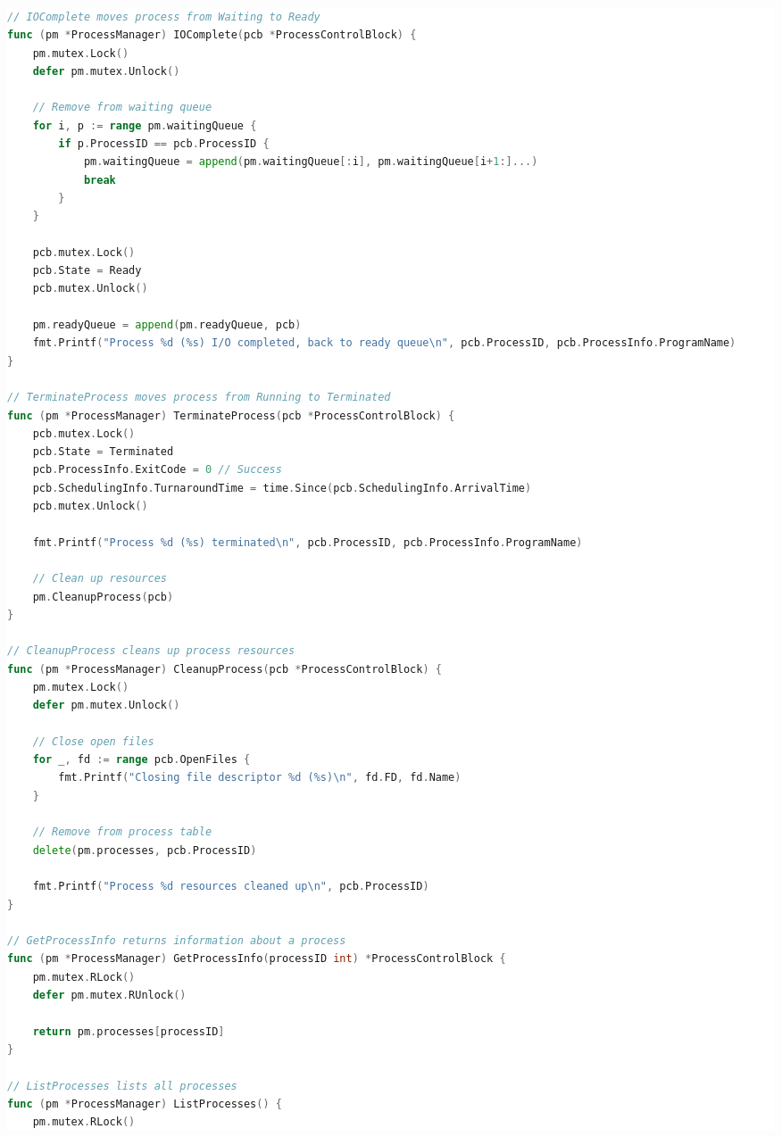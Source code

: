 ```go
// IOComplete moves process from Waiting to Ready
func (pm *ProcessManager) IOComplete(pcb *ProcessControlBlock) {
    pm.mutex.Lock()
    defer pm.mutex.Unlock()

    // Remove from waiting queue
    for i, p := range pm.waitingQueue {
        if p.ProcessID == pcb.ProcessID {
            pm.waitingQueue = append(pm.waitingQueue[:i], pm.waitingQueue[i+1:]...)
            break
        }
    }

    pcb.mutex.Lock()
    pcb.State = Ready
    pcb.mutex.Unlock()

    pm.readyQueue = append(pm.readyQueue, pcb)
    fmt.Printf("Process %d (%s) I/O completed, back to ready queue\n", pcb.ProcessID, pcb.ProcessInfo.ProgramName)
}

// TerminateProcess moves process from Running to Terminated
func (pm *ProcessManager) TerminateProcess(pcb *ProcessControlBlock) {
    pcb.mutex.Lock()
    pcb.State = Terminated
    pcb.ProcessInfo.ExitCode = 0 // Success
    pcb.SchedulingInfo.TurnaroundTime = time.Since(pcb.SchedulingInfo.ArrivalTime)
    pcb.mutex.Unlock()

    fmt.Printf("Process %d (%s) terminated\n", pcb.ProcessID, pcb.ProcessInfo.ProgramName)

    // Clean up resources
    pm.CleanupProcess(pcb)
}

// CleanupProcess cleans up process resources
func (pm *ProcessManager) CleanupProcess(pcb *ProcessControlBlock) {
    pm.mutex.Lock()
    defer pm.mutex.Unlock()

    // Close open files
    for _, fd := range pcb.OpenFiles {
        fmt.Printf("Closing file descriptor %d (%s)\n", fd.FD, fd.Name)
    }

    // Remove from process table
    delete(pm.processes, pcb.ProcessID)

    fmt.Printf("Process %d resources cleaned up\n", pcb.ProcessID)
}

// GetProcessInfo returns information about a process
func (pm *ProcessManager) GetProcessInfo(processID int) *ProcessControlBlock {
    pm.mutex.RLock()
    defer pm.mutex.RUnlock()

    return pm.processes[processID]
}

// ListProcesses lists all processes
func (pm *ProcessManager) ListProcesses() {
    pm.mutex.RLock()
```